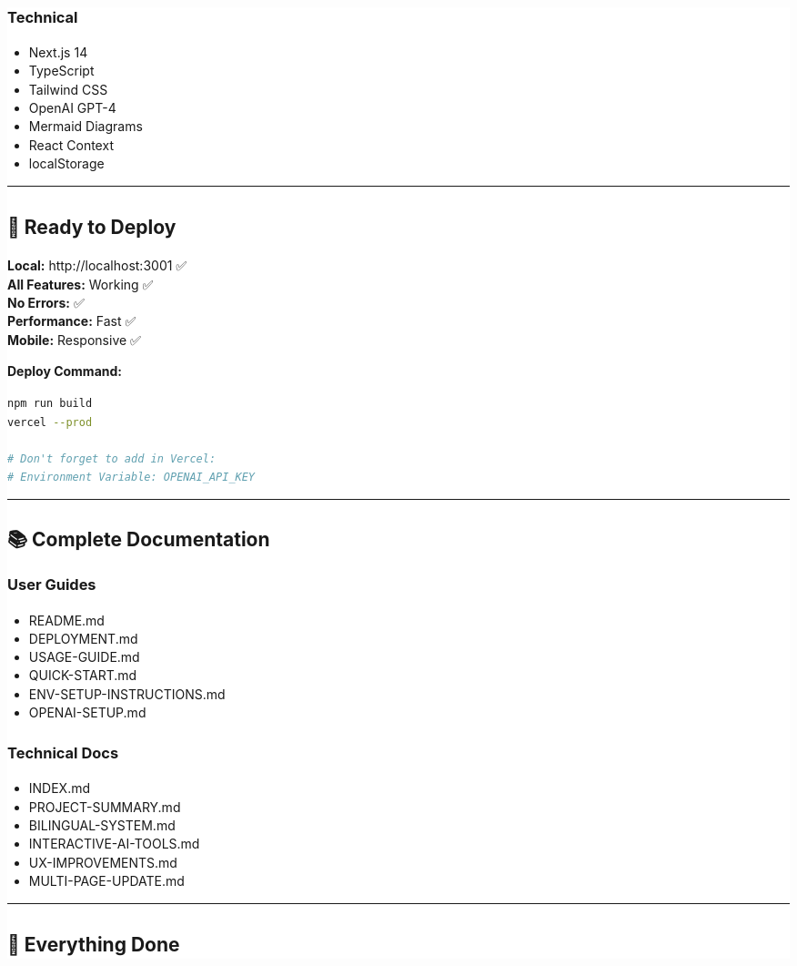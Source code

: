 ### Technical
- Next.js 14
- TypeScript
- Tailwind CSS
- OpenAI GPT-4
- Mermaid Diagrams
- React Context
- localStorage

---

## 🚀 Ready to Deploy

**Local:** http://localhost:3001 ✅  
**All Features:** Working ✅  
**No Errors:** ✅  
**Performance:** Fast ✅  
**Mobile:** Responsive ✅  

**Deploy Command:**
```bash
npm run build
vercel --prod

# Don't forget to add in Vercel:
# Environment Variable: OPENAI_API_KEY
```

---

## 📚 Complete Documentation

### User Guides
- README.md
- DEPLOYMENT.md
- USAGE-GUIDE.md
- QUICK-START.md
- ENV-SETUP-INSTRUCTIONS.md
- OPENAI-SETUP.md

### Technical Docs
- INDEX.md
- PROJECT-SUMMARY.md
- BILINGUAL-SYSTEM.md
- INTERACTIVE-AI-TOOLS.md
- UX-IMPROVEMENTS.md
- MULTI-PAGE-UPDATE.md

---

## 🎯 Everything Done
